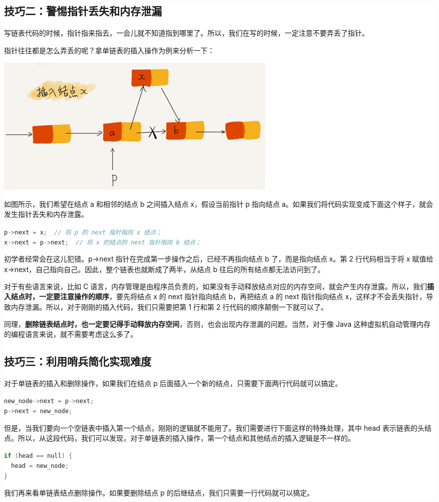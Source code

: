 
## 技巧二：警惕指针丢失和内存泄漏

写链表代码的时候，指针指来指去，一会儿就不知道指到哪里了。所以，我们在写的时候，一定注意不要弄丢了指针。

指针往往都是怎么弄丢的呢？拿单链表的插入操作为例来分析一下：

![1570432750746](imgs/2/1570432750746.png)

如图所示，我们希望在结点 a 和相邻的结点 b 之间插入结点 x，假设当前指针 p 指向结点 a。如果我们将代码实现变成下面这个样子，就会发生指针丢失和内存泄露。

```c
p->next = x;  // 将 p 的 next 指针指向 x 结点；
x->next = p->next;  // 将 x 的结点的 next 指针指向 b 结点；
```

初学者经常会在这儿犯错。p->next  指针在完成第一步操作之后，已经不再指向结点 b 了，而是指向结点 x。第 2 行代码相当于将 x 赋值给  x->next，自己指向自己。因此，整个链表也就断成了两半，从结点 b 往后的所有结点都无法访问到了。

对于有些语言来说，比如 C 语言，内存管理是由程序员负责的，如果没有手动释放结点对应的内存空间，就会产生内存泄露。所以，我们**插入结点时，一定要注意操作的顺序**，要先将结点 x 的 next 指针指向结点 b，再把结点 a 的 next 指针指向结点 x，这样才不会丢失指针，导致内存泄漏。所以，对于刚刚的插入代码，我们只需要把第 1 行和第 2 行代码的顺序颠倒一下就可以了。

同理，**删除链表结点时，也一定要记得手动释放内存空间**，否则，也会出现内存泄漏的问题。当然，对于像 Java 这种虚拟机自动管理内存的编程语言来说，就不需要考虑这么多了。

## 技巧三：利用哨兵简化实现难度

对于单链表的插入和删除操作，如果我们在结点 p 后面插入一个新的结点，只需要下面两行代码就可以搞定。

```c
new_node->next = p->next;
p->next = new_node;
```

但是，当我们要向一个空链表中插入第一个结点，刚刚的逻辑就不能用了。我们需要进行下面这样的特殊处理，其中 head 表示链表的头结点。所以，从这段代码，我们可以发现，对于单链表的插入操作，第一个结点和其他结点的插入逻辑是不一样的。

```c
if (head == null) {
  head = new_node;
}
```

我们再来看单链表结点删除操作。如果要删除结点 p 的后继结点，我们只需要一行代码就可以搞定。
